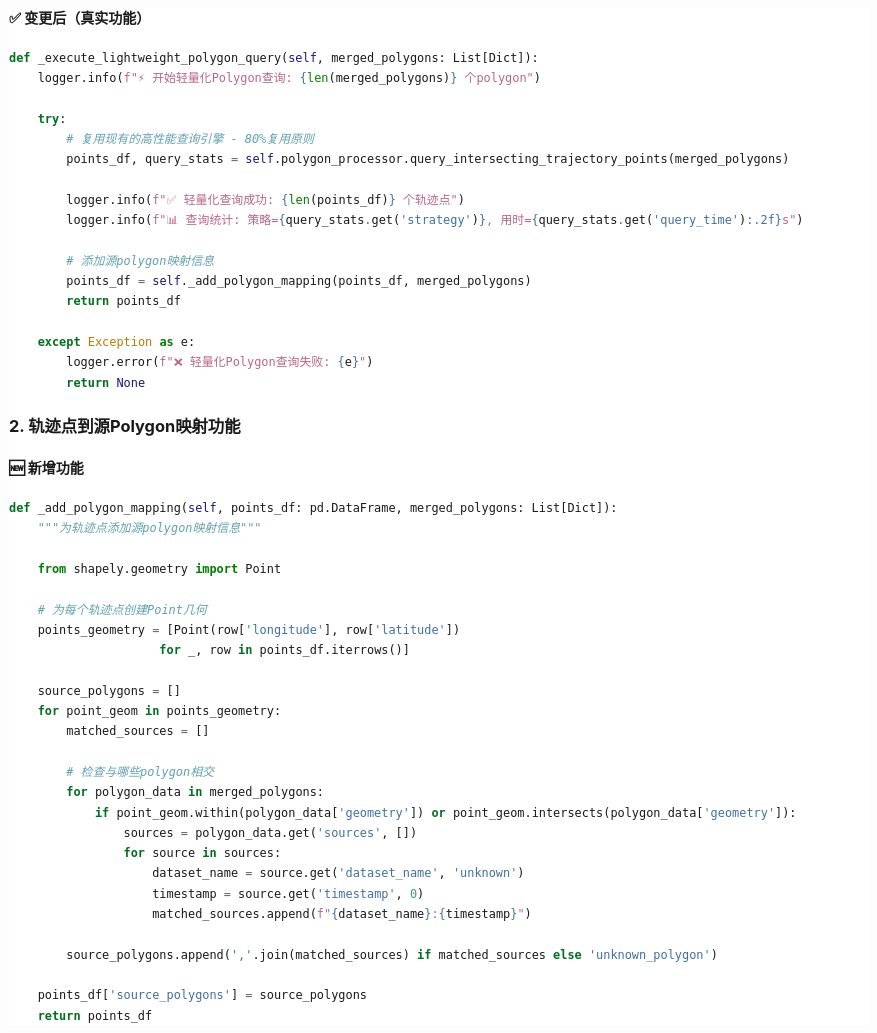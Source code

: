 #### ✅ **变更后**（真实功能）
```python
def _execute_lightweight_polygon_query(self, merged_polygons: List[Dict]):
    logger.info(f"⚡ 开始轻量化Polygon查询: {len(merged_polygons)} 个polygon")
    
    try:
        # 复用现有的高性能查询引擎 - 80%复用原则
        points_df, query_stats = self.polygon_processor.query_intersecting_trajectory_points(merged_polygons)
        
        logger.info(f"✅ 轻量化查询成功: {len(points_df)} 个轨迹点")
        logger.info(f"📊 查询统计: 策略={query_stats.get('strategy')}, 用时={query_stats.get('query_time'):.2f}s")
        
        # 添加源polygon映射信息
        points_df = self._add_polygon_mapping(points_df, merged_polygons)
        return points_df
        
    except Exception as e:
        logger.error(f"❌ 轻量化Polygon查询失败: {e}")
        return None
```

### 2. 轨迹点到源Polygon映射功能

#### 🆕 **新增功能**
```python
def _add_polygon_mapping(self, points_df: pd.DataFrame, merged_polygons: List[Dict]):
    """为轨迹点添加源polygon映射信息"""
    
    from shapely.geometry import Point
    
    # 为每个轨迹点创建Point几何
    points_geometry = [Point(row['longitude'], row['latitude']) 
                     for _, row in points_df.iterrows()]
    
    source_polygons = []
    for point_geom in points_geometry:
        matched_sources = []
        
        # 检查与哪些polygon相交
        for polygon_data in merged_polygons:
            if point_geom.within(polygon_data['geometry']) or point_geom.intersects(polygon_data['geometry']):
                sources = polygon_data.get('sources', [])
                for source in sources:
                    dataset_name = source.get('dataset_name', 'unknown')
                    timestamp = source.get('timestamp', 0)
                    matched_sources.append(f"{dataset_name}:{timestamp}")
        
        source_polygons.append(','.join(matched_sources) if matched_sources else 'unknown_polygon')
    
    points_df['source_polygons'] = source_polygons
    return points_df
```
